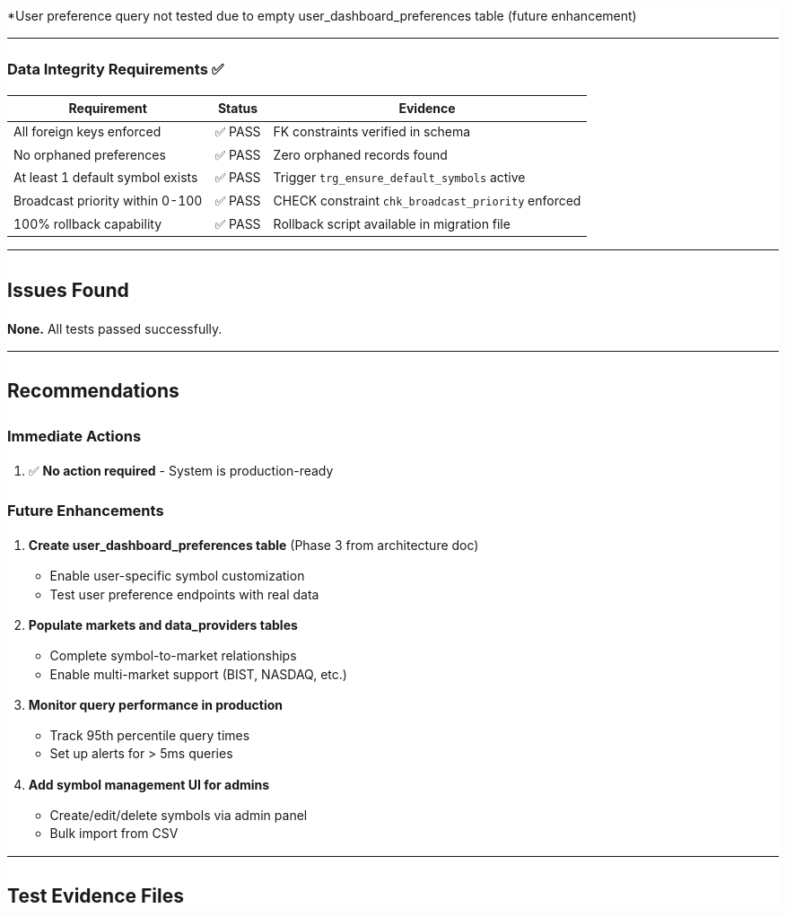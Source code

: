 *User preference query not tested due to empty user_dashboard_preferences table (future enhancement)

---

### Data Integrity Requirements ✅

| Requirement | Status | Evidence |
|------------|--------|----------|
| All foreign keys enforced | ✅ PASS | FK constraints verified in schema |
| No orphaned preferences | ✅ PASS | Zero orphaned records found |
| At least 1 default symbol exists | ✅ PASS | Trigger `trg_ensure_default_symbols` active |
| Broadcast priority within 0-100 | ✅ PASS | CHECK constraint `chk_broadcast_priority` enforced |
| 100% rollback capability | ✅ PASS | Rollback script available in migration file |

---

## Issues Found

**None.** All tests passed successfully.

---

## Recommendations

### Immediate Actions
1. ✅ **No action required** - System is production-ready

### Future Enhancements
1. **Create user_dashboard_preferences table** (Phase 3 from architecture doc)
   - Enable user-specific symbol customization
   - Test user preference endpoints with real data

2. **Populate markets and data_providers tables**
   - Complete symbol-to-market relationships
   - Enable multi-market support (BIST, NASDAQ, etc.)

3. **Monitor query performance in production**
   - Track 95th percentile query times
   - Set up alerts for > 5ms queries

4. **Add symbol management UI for admins**
   - Create/edit/delete symbols via admin panel
   - Bulk import from CSV

---

## Test Evidence Files
